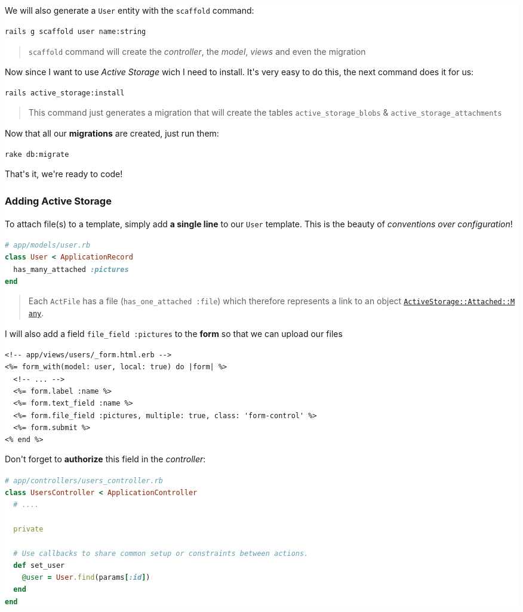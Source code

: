 We will also generate a `User` entity with the `scaffold` command:

```bash
rails g scaffold user name:string
```

> `scaffold` command will create the _controller_, the _model_, _views_ and even the migration

Now since I want to use _Active Storage_ wich I need to install. It's very easy to do this, the next command does it for us:

```bash
rails active_storage:install
```

> This command just generates a migration that will create the tables `active_storage_blobs` & `active_storage_attachments`

Now that all our **migrations** are created, just run them:

```bash
rake db:migrate
```

That's it, we're ready to code!

### Adding Active Storage

To attach file(s) to a template, simply add **a single line** to our `User` template. This is the beauty of _conventions over configuration_!

```ruby
# app/models/user.rb
class User < ApplicationRecord
  has_many_attached :pictures
end
```

> Each `ActFile` has a file (`has_one_attached :file`) which therefore represents a link to an object [`ActiveStorage::Attached::Many`][active_storage_attached_many].

I will also add a field `file_field :pictures` to the **form** so that we can upload our files

```erb
<!-- app/views/users/_form.html.erb -->
<%= form_with(model: user, local: true) do |form| %>
  <!-- ... -->
  <%= form.label :name %>
  <%= form.text_field :name %>
  <%= form.file_field :pictures, multiple: true, class: 'form-control' %>
  <%= form.submit %>
<% end %>
```

Don't forget to **authorize** this field in the _controller_:

```ruby
# app/controllers/users_controller.rb
class UsersController < ApplicationController
  # ....

  private

  # Use callbacks to share common setup or constraints between actions.
  def set_user
    @user = User.find(params[:id])
  end
end
```


[active_storage_guide]: https://edgeguides.rubyonrails.org/active_storage_overview.html
[active_storage_api]: https://edgeapi.rubyonrails.org/classes/ActiveStorage.html
[active_storage_blob_download]: https://edgeapi.rubyonrails.org/classes/ActiveStorage/Blob.html#method-i-download
[active_storage_attached_many]: https://edgeapi.rubyonrails.org/classes/ActiveStorage/Attached/Many.html
[rubyzip]: https://github.com/rubyzip/rubyzip
[tdd]: https://fr.wikipedia.org/wiki/Test_driven_development
[send_data]: https://api.rubyonrails.org/classes/ActionController/DataStreaming.html#method-i-send_data
[respond_to]: https://api.rubyonrails.org/classes/ActionController/MimeResponds.html#method-i-respond_to
[concerns_api]: https://api.rubyonrails.org/classes/ActiveSupport/Concern.html
[bundler]: https://bundler.io/